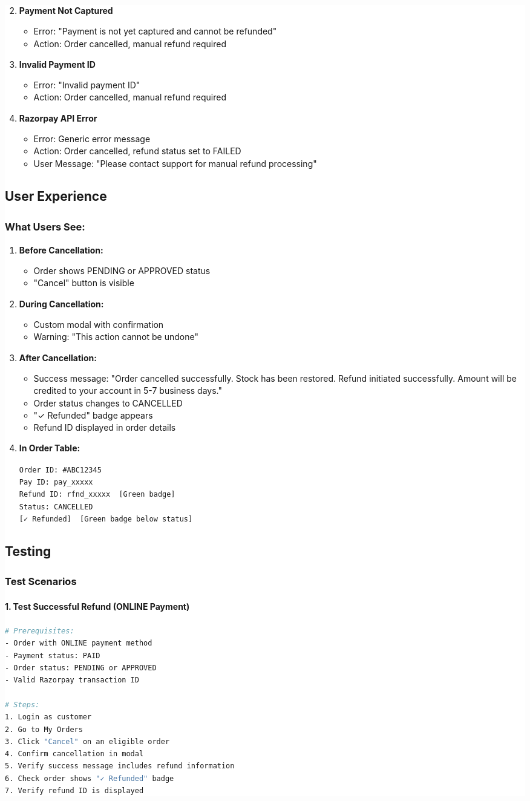 2. **Payment Not Captured**
   - Error: "Payment is not yet captured and cannot be refunded"
   - Action: Order cancelled, manual refund required

3. **Invalid Payment ID**
   - Error: "Invalid payment ID"
   - Action: Order cancelled, manual refund required

4. **Razorpay API Error**
   - Error: Generic error message
   - Action: Order cancelled, refund status set to FAILED
   - User Message: "Please contact support for manual refund processing"

## User Experience

### What Users See:

1. **Before Cancellation:**
   - Order shows PENDING or APPROVED status
   - "Cancel" button is visible

2. **During Cancellation:**
   - Custom modal with confirmation
   - Warning: "This action cannot be undone"

3. **After Cancellation:**
   - Success message: "Order cancelled successfully. Stock has been restored. Refund initiated successfully. Amount will be credited to your account in 5-7 business days."
   - Order status changes to CANCELLED
   - "✓ Refunded" badge appears
   - Refund ID displayed in order details

4. **In Order Table:**
   ```
   Order ID: #ABC12345
   Pay ID: pay_xxxxx
   Refund ID: rfnd_xxxxx  [Green badge]
   Status: CANCELLED
   [✓ Refunded]  [Green badge below status]
   ```

## Testing

### Test Scenarios

#### 1. Test Successful Refund (ONLINE Payment)
```bash
# Prerequisites:
- Order with ONLINE payment method
- Payment status: PAID
- Order status: PENDING or APPROVED
- Valid Razorpay transaction ID

# Steps:
1. Login as customer
2. Go to My Orders
3. Click "Cancel" on an eligible order
4. Confirm cancellation in modal
5. Verify success message includes refund information
6. Check order shows "✓ Refunded" badge
7. Verify refund ID is displayed
```
